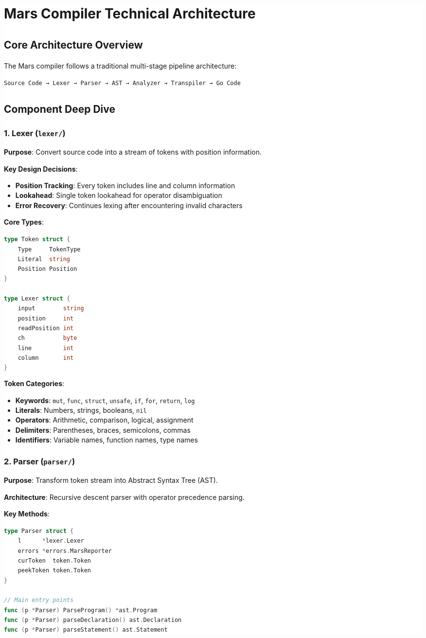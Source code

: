 # Mars Compiler Technical Architecture

## Core Architecture Overview

The Mars compiler follows a traditional multi-stage pipeline architecture:

```
Source Code → Lexer → Parser → AST → Analyzer → Transpiler → Go Code
```

## Component Deep Dive

### 1. Lexer (`lexer/`)

**Purpose**: Convert source code into a stream of tokens with position information.

**Key Design Decisions**:
- **Position Tracking**: Every token includes line and column information
- **Lookahead**: Single token lookahead for operator disambiguation
- **Error Recovery**: Continues lexing after encountering invalid characters

**Core Types**:
```go
type Token struct {
    Type     TokenType
    Literal  string
    Position Position
}

type Lexer struct {
    input        string
    position     int
    readPosition int
    ch           byte
    line         int
    column       int
}
```

**Token Categories**:
- **Keywords**: `mut`, `func`, `struct`, `unsafe`, `if`, `for`, `return`, `log`
- **Literals**: Numbers, strings, booleans, `nil`
- **Operators**: Arithmetic, comparison, logical, assignment
- **Delimiters**: Parentheses, braces, semicolons, commas
- **Identifiers**: Variable names, function names, type names

### 2. Parser (`parser/`)

**Purpose**: Transform token stream into Abstract Syntax Tree (AST).

**Architecture**: Recursive descent parser with operator precedence parsing.

**Key Methods**:
```go
type Parser struct {
    l      *lexer.Lexer
    errors *errors.MarsReporter
    curToken  token.Token
    peekToken token.Token
}

// Main entry points
func (p *Parser) ParseProgram() *ast.Program
func (p *Parser) parseDeclaration() ast.Declaration
func (p *Parser) parseStatement() ast.Statement
```